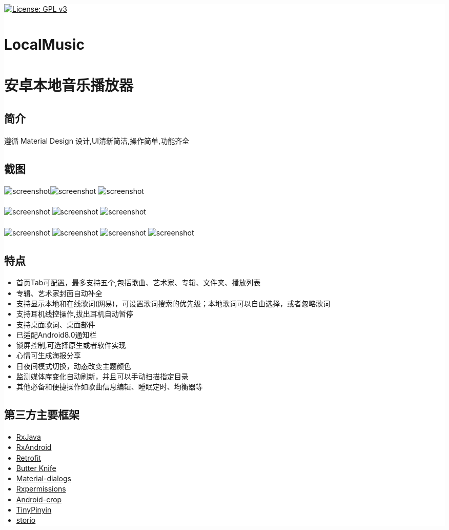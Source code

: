 [![License: GPL v3](https://img.shields.io/badge/License-GPL%20v3-blue.svg)](https://github.com/firefecker/APlayer/blob/master/LICENSE)

# LocalMusic
# 安卓本地音乐播放器

## 简介
遵循 Material Design 设计,UI清新简洁,操作简单,功能齐全<br>

## 截图
<img src="\pictures\Screenshot_20180112-112950.png" alt="screenshot" title="screenshot" width="270" height="486" /><img src="\pictures\Screenshot_20180112-113007.png" alt="screenshot" title="screenshot" width="270" height="486" />  <img src="\pictures\Screenshot_20180112-113128.png" alt="screenshot" title="screenshot" width="270" height="486" /><br><br>
<img src="\pictures\Screenshot_20180112-113144.png" alt="screenshot" title="screenshot" width="270" height="486" />  <img src="\pictures\Screenshot_20180112-143937.png" alt="screenshot" title="screenshot" width="270" height="486" />  <img src="\pictures\Screenshot_20180112-113550.png" alt="screenshot" title="screenshot" width="270" height="486" /> <br><br>
<img src="\pictures\Screenshot_20180112-113637.png" alt="screenshot" title="screenshot" width="270" height="486" />  <img src="\pictures\Screenshot_20180112-113707.png" alt="screenshot" title="screenshot" width="270" height="486" />  <img src="\pictures\Screenshot_20180112-113820.png" alt="screenshot" title="screenshot" width="270" height="486" />  <img src="\pictures\Screenshot_20180112-113855.png" alt="screenshot" title="screenshot" width="270" height="486" />


## 特点
- 首页Tab可配置，最多支持五个,包括歌曲、艺术家、专辑、文件夹、播放列表
- 专辑、艺术家封面自动补全
- 支持显示本地和在线歌词(网易)，可设置歌词搜索的优先级；本地歌词可以自由选择，或者忽略歌词
- 支持耳机线控操作,拔出耳机自动暂停
- 支持桌面歌词、桌面部件
- 已适配Android8.0通知栏
- 锁屏控制,可选择原生或者软件实现
- 心情可生成海报分享
- 日夜间模式切换，动态改变主题颜色
- 监测媒体库变化自动刷新，并且可以手动扫描指定目录
- 其他必备和便捷操作如歌曲信息编辑、睡眠定时、均衡器等


## 第三方主要框架
- [RxJava](https://github.com/ReactiveX/RxJava)
- [RxAndroid](https://github.com/ReactiveX/RxAndroid)
- [Retrofit](https://github.com/square/retrofit)
- [Butter Knife](https://github.com/JakeWharton/butterknife)
- [Material-dialogs](https://github.com/afollestad/material-dialogs)
- [Rxpermissions](https://github.com/tbruyelle/RxPermissions)
- [Android-crop](https://github.com/jdamcd/android-crop)
- [TinyPinyin](https://github.com/promeG/TinyPinyin)
- [storio](https://github.com/pushtorefresh/storio)
